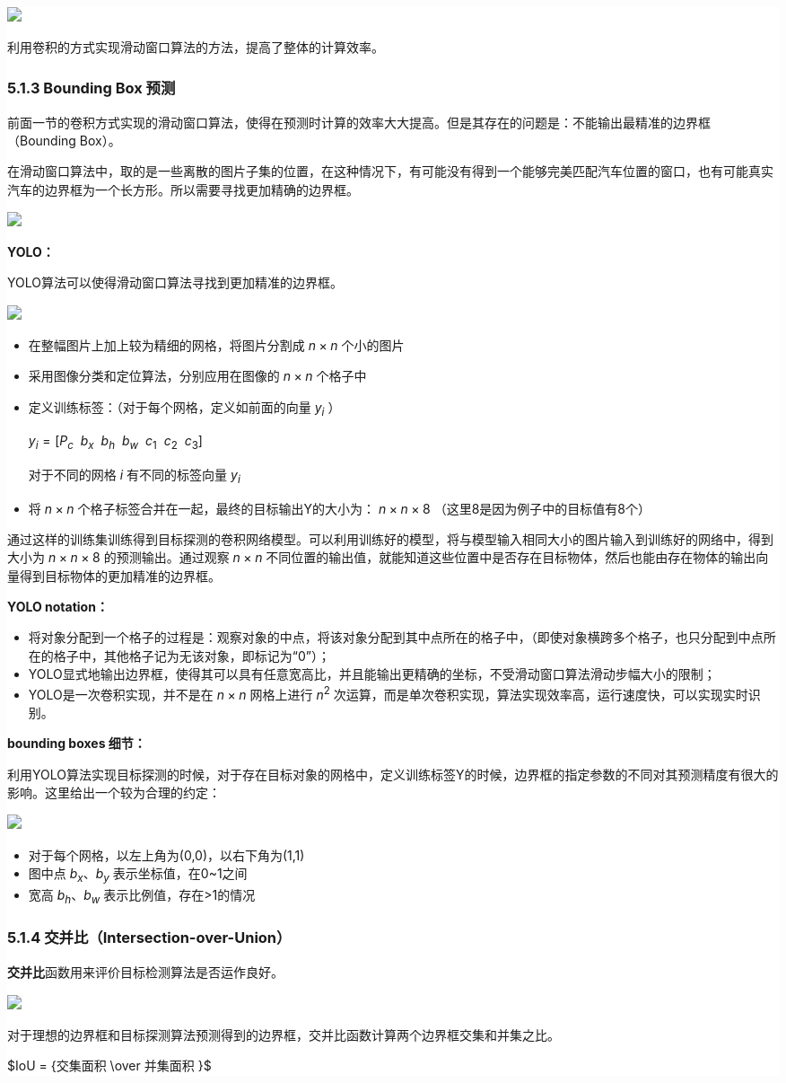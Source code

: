 ![](image/2022-07-19-20-48-19.png)

利用卷积的方式实现滑动窗口算法的方法，提高了整体的计算效率。

### 5.1.3 Bounding Box 预测

前面一节的卷积方式实现的滑动窗口算法，使得在预测时计算的效率大大提高。但是其存在的问题是：不能输出最精准的边界框（Bounding Box）。

在滑动窗口算法中，取的是一些离散的图片子集的位置，在这种情况下，有可能没有得到一个能够完美匹配汽车位置的窗口，也有可能真实汽车的边界框为一个长方形。所以需要寻找更加精确的边界框。

![](image/2022-07-19-20-49-20.png)

**YOLO：**

YOLO算法可以使得滑动窗口算法寻找到更加精准的边界框。

![](image/2022-07-19-20-49-40.png)

- 在整幅图片上加上较为精细的网格，将图片分割成 $n \times n$ 个小的图片
- 采用图像分类和定位算法，分别应用在图像的 $n \times n$ 个格子中

- 定义训练标签：（对于每个网格，定义如前面的向量 $y_i$ ）
  
  $y_i = [P_c\ \ b_x\ \ b_h\ \ b_w\ \ c_1\ \ c_2\ \ c_3]$
  
  对于不同的网格 $i$ 有不同的标签向量 $y_i$

- 将 $n \times n$ 个格子标签合并在一起，最终的目标输出Y的大小为： $n \times n \times 8$ （这里8是因为例子中的目标值有8个）

通过这样的训练集训练得到目标探测的卷积网络模型。可以利用训练好的模型，将与模型输入相同大小的图片输入到训练好的网络中，得到大小为 $n \times n \times 8$ 的预测输出。通过观察 $n \times n$ 不同位置的输出值，就能知道这些位置中是否存在目标物体，然后也能由存在物体的输出向量得到目标物体的更加精准的边界框。

**YOLO notation：**

- 将对象分配到一个格子的过程是：观察对象的中点，将该对象分配到其中点所在的格子中，（即使对象横跨多个格子，也只分配到中点所在的格子中，其他格子记为无该对象，即标记为“0”）；
- YOLO显式地输出边界框，使得其可以具有任意宽高比，并且能输出更精确的坐标，不受滑动窗口算法滑动步幅大小的限制；
- YOLO是一次卷积实现，并不是在 $n \times n$ 网格上进行 $n^2$ 次运算，而是单次卷积实现，算法实现效率高，运行速度快，可以实现实时识别。

**bounding boxes 细节：**

利用YOLO算法实现目标探测的时候，对于存在目标对象的网格中，定义训练标签Y的时候，边界框的指定参数的不同对其预测精度有很大的影响。这里给出一个较为合理的约定：

![](image/2022-07-19-20-55-59.png)

- 对于每个网格，以左上角为(0,0)，以右下角为(1,1)
- 图中点 $b_x、b_y$ 表示坐标值，在0~1之间
- 宽高 $b_h、b_w$ 表示比例值，存在>1的情况

### 5.1.4 交并比（Intersection-over-Union）

**交并比**函数用来评价目标检测算法是否运作良好。

![](image/2022-07-19-20-57-50.png)

对于理想的边界框和目标探测算法预测得到的边界框，交并比函数计算两个边界框交集和并集之比。

$IoU = {交集面积 \over 并集面积 }$
